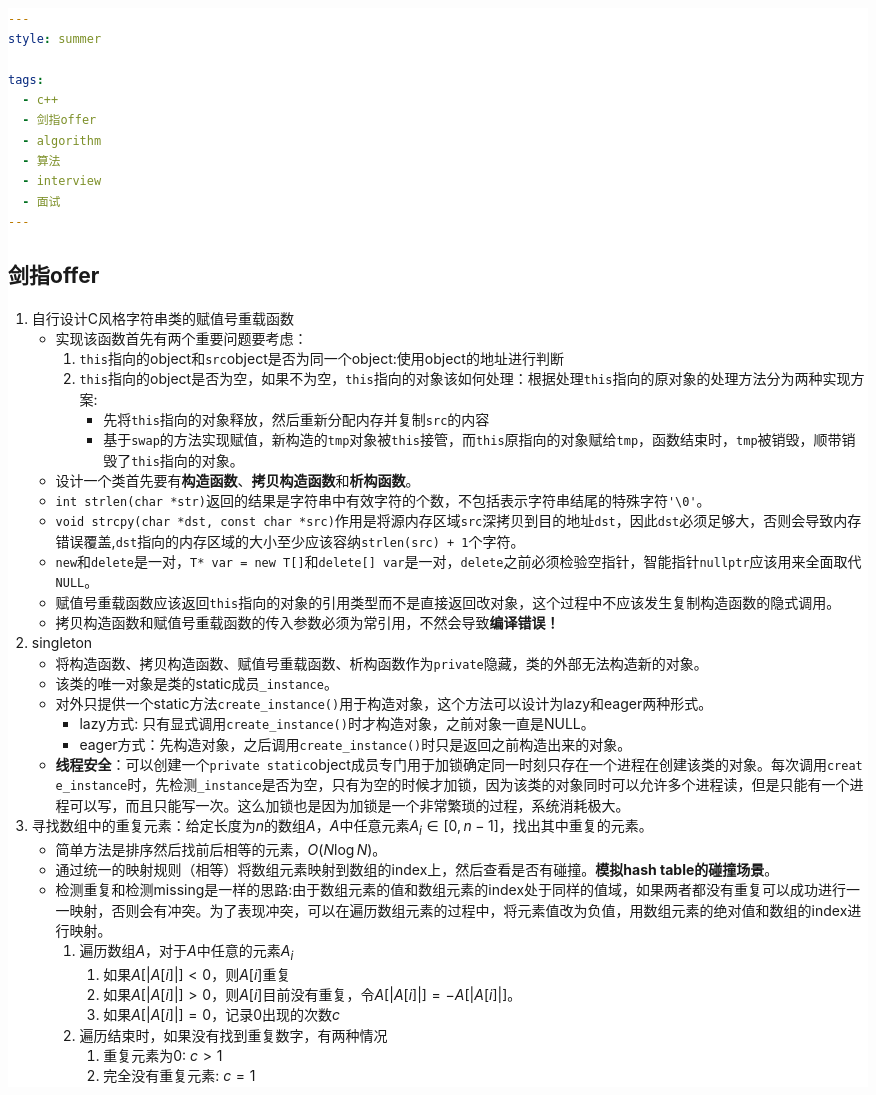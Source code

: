 ```yaml
---
style: summer

tags:
  - c++
  - 剑指offer
  - algorithm
  - 算法
  - interview
  - 面试
---
```



## 剑指offer

1. 自行设计C风格字符串类的赋值号重载函数
	* 实现该函数首先有两个重要问题要考虑：
		1. `this`指向的object和`src`object是否为同一个object:使用object的地址进行判断
		2. `this`指向的object是否为空，如果不为空，`this`指向的对象该如何处理：根据处理`this`指向的原对象的处理方法分为两种实现方案:
			* 先将`this`指向的对象释放，然后重新分配内存并复制`src`的内容
			* 基于`swap`的方法实现赋值，新构造的`tmp`对象被`this`接管，而`this`原指向的对象赋给`tmp`，函数结束时，`tmp`被销毁，顺带销毁了`this`指向的对象。
	* 设计一个类首先要有**构造函数**、**拷贝构造函数**和**析构函数**。
	* `int strlen(char *str)`返回的结果是字符串中有效字符的个数，不包括表示字符串结尾的特殊字符`'\0'`。
	* `void strcpy(char *dst, const char *src)`作用是将源内存区域`src`深拷贝到目的地址`dst`，因此`dst`必须足够大，否则会导致内存错误覆盖,`dst`指向的内存区域的大小至少应该容纳`strlen(src) + 1`个字符。
	* `new`和`delete`是一对，`T* var = new T[]`和`delete[] var`是一对，`delete`之前必须检验空指针，智能指针`nullptr`应该用来全面取代`NULL`。
	* 赋值号重载函数应该返回`this`指向的对象的引用类型而不是直接返回改对象，这个过程中不应该发生复制构造函数的隐式调用。
	* 拷贝构造函数和赋值号重载函数的传入参数必须为常引用，不然会导致**编译错误！**
2. singleton
	* 将构造函数、拷贝构造函数、赋值号重载函数、析构函数作为`private`隐藏，类的外部无法构造新的对象。
	* 该类的唯一对象是类的static成员`_instance`。
	* 对外只提供一个static方法`create_instance()`用于构造对象，这个方法可以设计为lazy和eager两种形式。
		* lazy方式: 只有显式调用`create_instance()`时才构造对象，之前对象一直是NULL。
		* eager方式：先构造对象，之后调用`create_instance()`时只是返回之前构造出来的对象。
	* **线程安全**：可以创建一个`private static`object成员专门用于加锁确定同一时刻只存在一个进程在创建该类的对象。每次调用`create_instance`时，先检测`_instance`是否为空，只有为空的时候才加锁，因为该类的对象同时可以允许多个进程读，但是只能有一个进程可以写，而且只能写一次。这么加锁也是因为加锁是一个非常繁琐的过程，系统消耗极大。
3. 寻找数组中的重复元素：给定长度为$n$的数组$A$，$A$中任意元素$A_i \in [0, n-1]$，找出其中重复的元素。
	* 简单方法是排序然后找前后相等的元素，$O(N\log N)$。
	* 通过统一的映射规则（相等）将数组元素映射到数组的index上，然后查看是否有碰撞。**模拟hash table的碰撞场景**。
	* 检测重复和检测missing是一样的思路:由于数组元素的值和数组元素的index处于同样的值域，如果两者都没有重复可以成功进行一一映射，否则会有冲突。为了表现冲突，可以在遍历数组元素的过程中，将元素值改为负值，用数组元素的绝对值和数组的index进行映射。
		1. 遍历数组$A$，对于$A$中任意的元素$A_i$
			1. 如果$A[|A[i]|] < 0$，则$A[i]$重复
			3. 如果$A[|A[i]|] > 0$，则$A[i]$目前没有重复，令$A[|A[i]|]=-A[|A[i]|]$。
			4. 如果$A[|A[i]|] = 0$，记录0出现的次数$c$
		5. 遍历结束时，如果没有找到重复数字，有两种情况
			1. 重复元素为0: $c > 1$
			2. 完全没有重复元素: $c = 1$
	